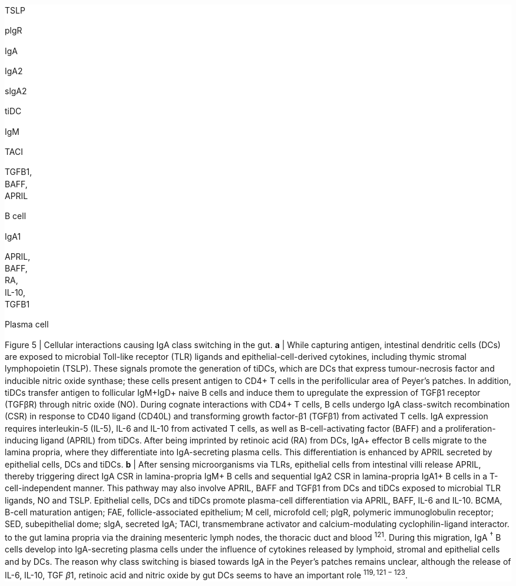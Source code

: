 TSLP  

plgR  

IgA  

IgA2  

slgA2  

tiDC  

IgM  

TACI  

TGFB1,  
BAFF,  
APRIL  

B cell  

IgA1  

APRIL,  
BAFF,  
RA,  
IL-10,  
TGFB1  

Plasma cell  

Figure 5 | Cellular interactions causing IgA class switching in the gut. **a** | While capturing antigen, intestinal dendritic cells (DCs) are exposed to microbial Toll-like receptor (TLR) ligands and epithelial-cell-derived cytokines, including thymic stromal lymphopoietin (TSLP). These signals promote the generation of tiDCs, which are DCs that express tumour-necrosis factor and inducible nitric oxide synthase; these cells present antigen to CD4+ T cells in the perifollicular area of Peyer’s patches. In addition, tiDCs transfer antigen to follicular IgM+IgD+ naive B cells and induce them to upregulate the expression of TGFβ1 receptor (TGFβR) through nitric oxide (NO). During cognate interactions with CD4+ T cells, B cells undergo IgA class-switch recombination (CSR) in response to CD40 ligand (CD40L) and transforming growth factor-β1 (TGFβ1) from activated T cells. IgA expression requires interleukin-5 (IL-5), IL-6 and IL-10 from activated T cells, as well as B-cell-activating factor (BAFF) and a proliferation-inducing ligand (APRIL) from tiDCs. After being imprinted by retinoic acid (RA) from DCs, IgA+ effector B cells migrate to the lamina propria, where they differentiate into IgA-secreting plasma cells. This differentiation is enhanced by APRIL secreted by epithelial cells, DCs and tiDCs. **b** | After sensing microorganisms via TLRs, epithelial cells from intestinal villi release APRIL, thereby triggering direct IgA CSR in lamina-propria IgM+ B cells and sequential IgA2 CSR in lamina-propria IgA1+ B cells in a T-cell-independent manner. This pathway may also involve APRIL, BAFF and TGFβ1 from DCs and tiDCs exposed to microbial TLR ligands, NO and TSLP. Epithelial cells, DCs and tiDCs promote plasma-cell differentiation via APRIL, BAFF, IL-6 and IL-10. BCMA, B-cell maturation antigen; FAE, follicle-associated epithelium; M cell, microfold cell; plgR, polymeric immunoglobulin receptor; SED, subepithelial dome; slgA, secreted IgA; TACI, transmembrane activator and calcium-modulating cyclophilin-ligand interactor.
to the gut lamina propria via the draining mesenteric lymph nodes, the thoracic duct and blood ${ }^{121}$. During this migration, IgA ${ }^{\dagger}$ B cells develop into IgA-secreting plasma cells under the influence of cytokines released by lymphoid, stromal and epithelial cells and by DCs. The reason why class switching is biased towards IgA in the Peyer’s patches remains unclear, although the release of IL-6, IL-10, TGF $\beta 1$, retinoic acid and nitric oxide by gut DCs seems to have an important role ${ }^{119,121-123}$.
